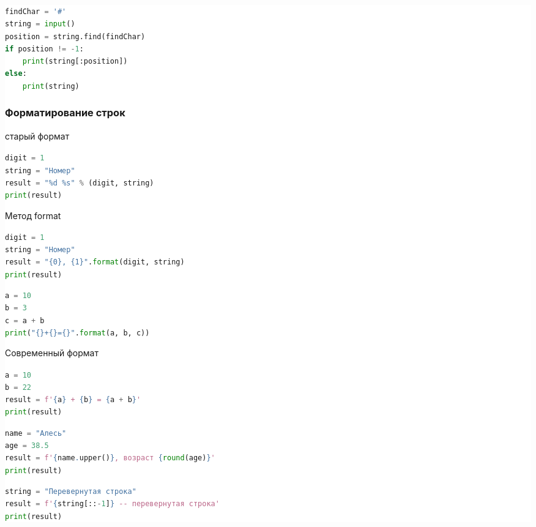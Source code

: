 ```py
findChar = '#'
string = input()
position = string.find(findChar)
if position != -1:
    print(string[:position])
else:
    print(string)
```

### Форматирование строк

старый формат

```py
digit = 1
string = "Номер"
result = "%d %s" % (digit, string)
print(result)
```

Метод format

```py
digit = 1
string = "Номер"
result = "{0}, {1}".format(digit, string)
print(result)
```

```py
a = 10
b = 3
c = a + b
print("{}+{}={}".format(a, b, c))
```

Современный формат

```py
a = 10
b = 22
result = f'{a} + {b} = {a + b}'
print(result)
```

```py
name = "Алесь"
age = 38.5
result = f'{name.upper()}, возраст {round(age)}'
print(result)
```

```py
string = "Перевернутая строка"
result = f'{string[::-1]} -- перевернутая строка'
print(result)
```
